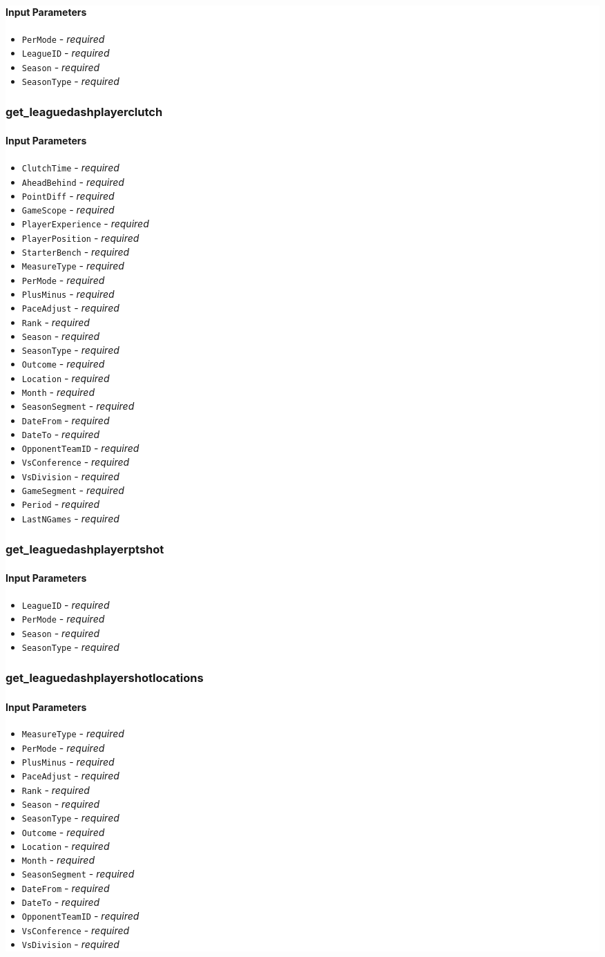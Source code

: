 #### Input Parameters
* `PerMode` - _required_
* `LeagueID` - _required_
* `Season` - _required_
* `SeasonType` - _required_

### get_leaguedashplayerclutch

#### Input Parameters
* `ClutchTime` - _required_
* `AheadBehind` - _required_
* `PointDiff` - _required_
* `GameScope` - _required_
* `PlayerExperience` - _required_
* `PlayerPosition` - _required_
* `StarterBench` - _required_
* `MeasureType` - _required_
* `PerMode` - _required_
* `PlusMinus` - _required_
* `PaceAdjust` - _required_
* `Rank` - _required_
* `Season` - _required_
* `SeasonType` - _required_
* `Outcome` - _required_
* `Location` - _required_
* `Month` - _required_
* `SeasonSegment` - _required_
* `DateFrom` - _required_
* `DateTo` - _required_
* `OpponentTeamID` - _required_
* `VsConference` - _required_
* `VsDivision` - _required_
* `GameSegment` - _required_
* `Period` - _required_
* `LastNGames` - _required_

### get_leaguedashplayerptshot

#### Input Parameters
* `LeagueID` - _required_
* `PerMode` - _required_
* `Season` - _required_
* `SeasonType` - _required_

### get_leaguedashplayershotlocations

#### Input Parameters
* `MeasureType` - _required_
* `PerMode` - _required_
* `PlusMinus` - _required_
* `PaceAdjust` - _required_
* `Rank` - _required_
* `Season` - _required_
* `SeasonType` - _required_
* `Outcome` - _required_
* `Location` - _required_
* `Month` - _required_
* `SeasonSegment` - _required_
* `DateFrom` - _required_
* `DateTo` - _required_
* `OpponentTeamID` - _required_
* `VsConference` - _required_
* `VsDivision` - _required_